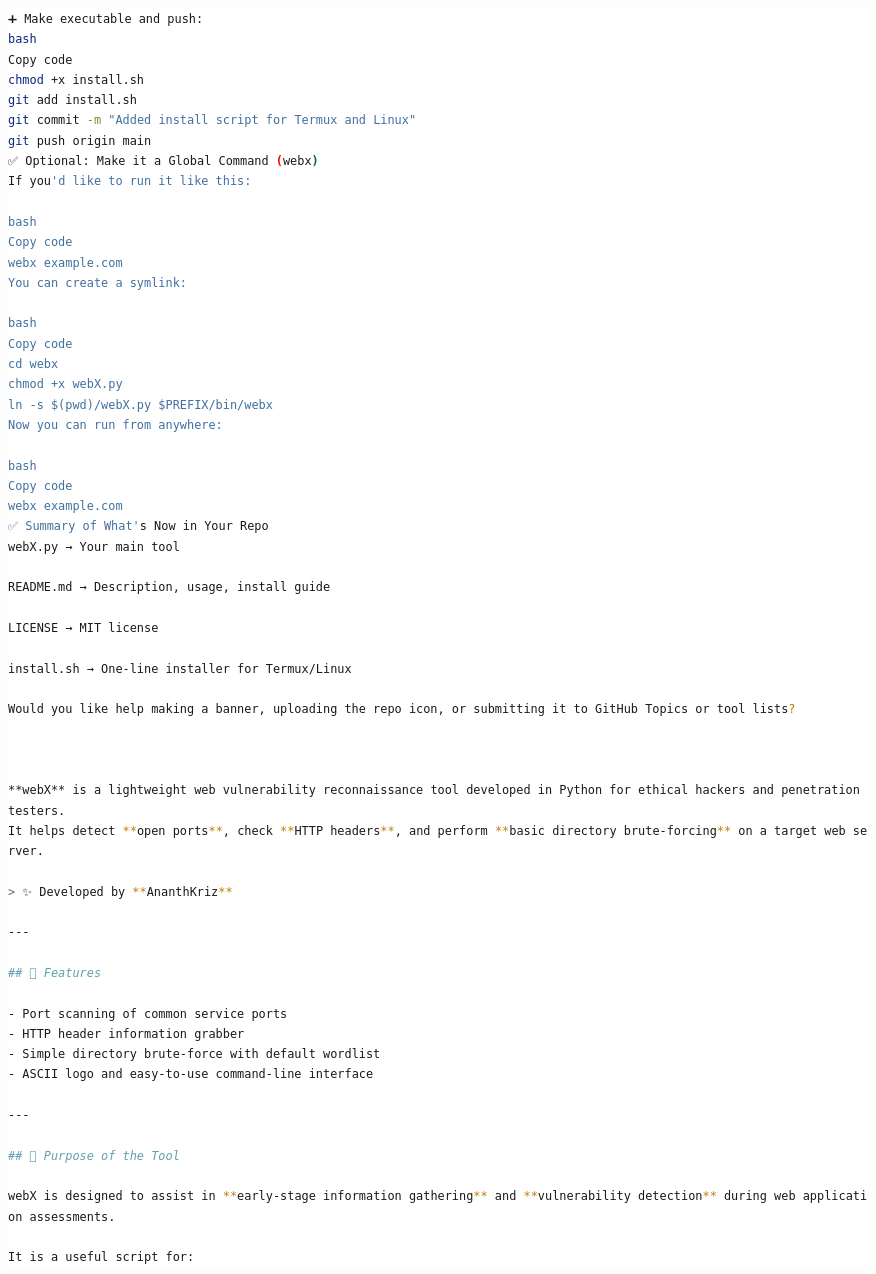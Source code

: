 ```bash
➕ Make executable and push:
bash
Copy code
chmod +x install.sh
git add install.sh
git commit -m "Added install script for Termux and Linux"
git push origin main
✅ Optional: Make it a Global Command (webx)
If you'd like to run it like this:

bash
Copy code
webx example.com
You can create a symlink:

bash
Copy code
cd webx
chmod +x webX.py
ln -s $(pwd)/webX.py $PREFIX/bin/webx
Now you can run from anywhere:

bash
Copy code
webx example.com
✅ Summary of What's Now in Your Repo
webX.py → Your main tool

README.md → Description, usage, install guide

LICENSE → MIT license

install.sh → One-line installer for Termux/Linux

Would you like help making a banner, uploading the repo icon, or submitting it to GitHub Topics or tool lists?



**webX** is a lightweight web vulnerability reconnaissance tool developed in Python for ethical hackers and penetration testers.  
It helps detect **open ports**, check **HTTP headers**, and perform **basic directory brute-forcing** on a target web server.

> ✨ Developed by **AnanthKriz**

---

## 📌 Features

- Port scanning of common service ports
- HTTP header information grabber
- Simple directory brute-force with default wordlist
- ASCII logo and easy-to-use command-line interface

---

## 🧠 Purpose of the Tool

webX is designed to assist in **early-stage information gathering** and **vulnerability detection** during web application assessments.

It is a useful script for:
```
